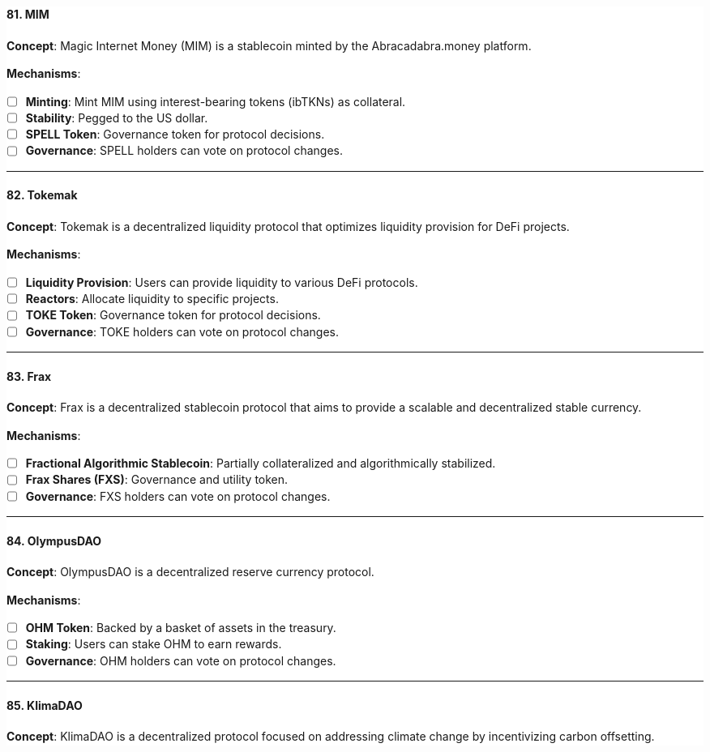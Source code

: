 
#### 81. **MIM**

**Concept**: Magic Internet Money (MIM) is a stablecoin minted by the Abracadabra.money platform.

**Mechanisms**:

- [ ] **Minting**: Mint MIM using interest-bearing tokens (ibTKNs) as collateral.
- [ ] **Stability**: Pegged to the US dollar.
- [ ] **SPELL Token**: Governance token for protocol decisions.
- [ ] **Governance**: SPELL holders can vote on protocol changes.

---

#### 82. **Tokemak**

**Concept**: Tokemak is a decentralized liquidity protocol that optimizes liquidity provision for DeFi projects.

**Mechanisms**:

- [ ] **Liquidity Provision**: Users can provide liquidity to various DeFi protocols.
- [ ] **Reactors**: Allocate liquidity to specific projects.
- [ ] **TOKE Token**: Governance token for protocol decisions.
- [ ] **Governance**: TOKE holders can vote on protocol changes.

---

#### 83. **Frax**

**Concept**: Frax is a decentralized stablecoin protocol that aims to provide a scalable and decentralized stable currency.

**Mechanisms**:

- [ ] **Fractional Algorithmic Stablecoin**: Partially collateralized and algorithmically stabilized.
- [ ] **Frax Shares (FXS)**: Governance and utility token.
- [ ] **Governance**: FXS holders can vote on protocol changes.

---

#### 84. **OlympusDAO**

**Concept**: OlympusDAO is a decentralized reserve currency protocol.

**Mechanisms**:

- [ ] **OHM Token**: Backed by a basket of assets in the treasury.
- [ ] **Staking**: Users can stake OHM to earn rewards.
- [ ] **Governance**: OHM holders can vote on protocol changes.

---

#### 85. **KlimaDAO**

**Concept**: KlimaDAO is a decentralized protocol focused on addressing climate change by incentivizing carbon offsetting.
